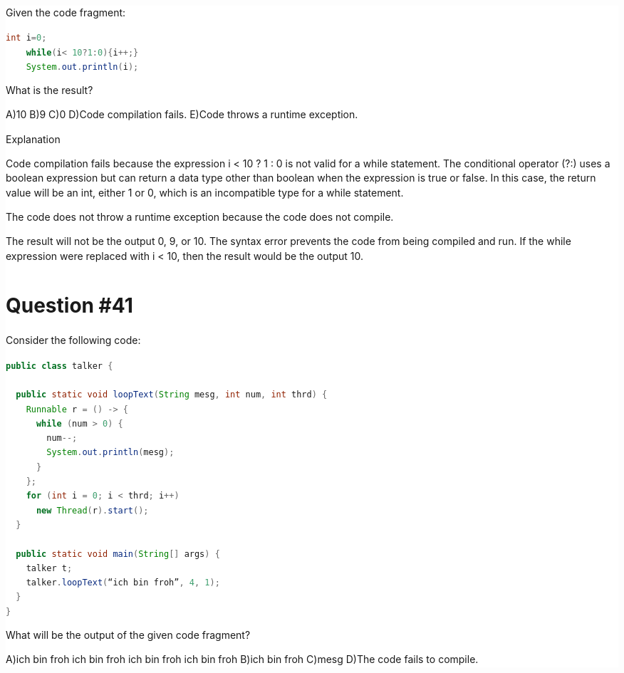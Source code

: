 Given the code fragment:

```java
int i=0;
    while(i< 10?1:0){i++;}
    System.out.println(i);
```

What is the result?

A)10 B)9 C)0 D)Code compilation fails. E)Code throws a runtime exception.

Explanation

Code compilation fails because the expression i < 10 ? 1 : 0 is not valid for a while statement. The conditional operator (?:) uses a
boolean expression but can return a data type other than boolean when the expression is true or false. In this case, the return value will
be an int, either 1 or 0, which is an incompatible type for a while statement.

The code does not throw a runtime exception because the code does not compile.

The result will not be the output 0, 9, or 10. The syntax error prevents the code from being compiled and run. If the while expression were
replaced with i < 10, then the result would be the output 10.

# Question #41

Consider the following code:

```java
public class talker {

  public static void loopText(String mesg, int num, int thrd) {
    Runnable r = () -> {
      while (num > 0) {
        num--;
        System.out.println(mesg);
      }
    };
    for (int i = 0; i < thrd; i++)
      new Thread(r).start();
  }

  public static void main(String[] args) {
    talker t;
    talker.loopText(“ich bin froh”, 4, 1);
  }
}
```

What will be the output of the given code fragment?

A)ich bin froh ich bin froh ich bin froh ich bin froh B)ich bin froh C)mesg D)The code fails to compile.
